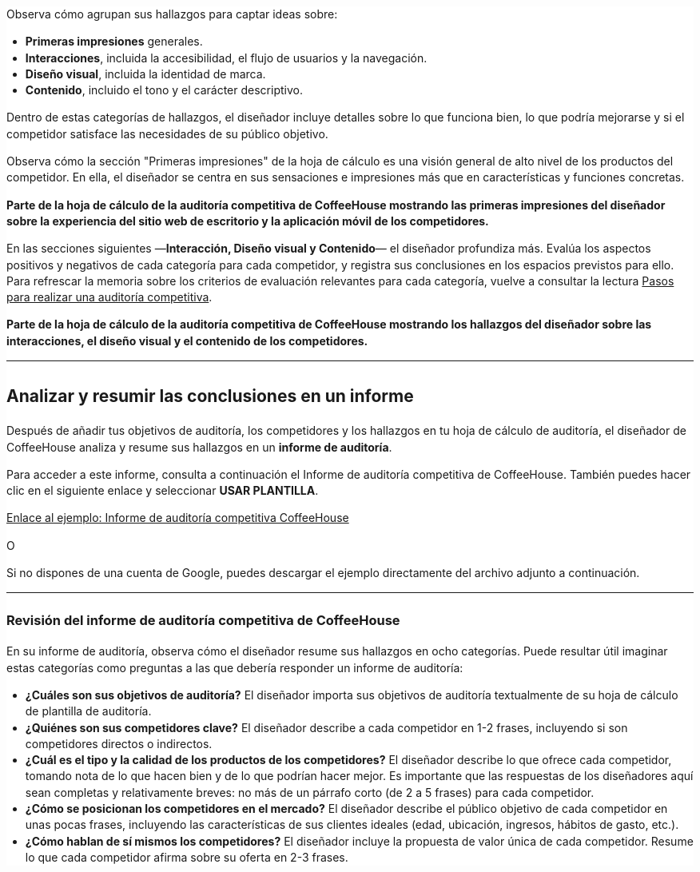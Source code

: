 Observa cómo agrupan sus hallazgos para captar ideas sobre:

* **Primeras impresiones** generales.
* **Interacciones**, incluida la accesibilidad, el flujo de usuarios y la navegación.
* **Diseño visual**, incluida la identidad de marca.
* **Contenido**, incluido el tono y el carácter descriptivo.

Dentro de estas categorías de hallazgos, el diseñador incluye detalles sobre lo que funciona bien, lo que podría mejorarse y si el competidor satisface las necesidades de su público objetivo.

Observa cómo la sección "Primeras impresiones" de la hoja de cálculo es una visión general de alto nivel de los productos del competidor. En ella, el diseñador se centra en sus sensaciones e impresiones más que en características y funciones concretas.

**Parte de la hoja de cálculo de la auditoría competitiva de CoffeeHouse mostrando las primeras impresiones del diseñador sobre la experiencia del sitio web de escritorio y la aplicación móvil de los competidores.**

En las secciones siguientes —**Interacción, Diseño visual y Contenido**— el diseñador profundiza más. Evalúa los aspectos positivos y negativos de cada categoría para cada competidor, y registra sus conclusiones en los espacios previstos para ello. Para refrescar la memoria sobre los criterios de evaluación relevantes para cada categoría, vuelve a consultar la lectura [Pasos para realizar una auditoría competitiva](link-to-steps-doc).

**Parte de la hoja de cálculo de la auditoría competitiva de CoffeeHouse mostrando los hallazgos del diseñador sobre las interacciones, el diseño visual y el contenido de los competidores.**

---

## Analizar y resumir las conclusiones en un informe

Después de añadir tus objetivos de auditoría, los competidores y los hallazgos en tu hoja de cálculo de auditoría, el diseñador de CoffeeHouse analiza y resume sus hallazgos en un **informe de auditoría**.

Para acceder a este informe, consulta a continuación el Informe de auditoría competitiva de CoffeeHouse. También puedes hacer clic en el siguiente enlace y seleccionar **USAR PLANTILLA**.

[Enlace al ejemplo: Informe de auditoría competitiva CoffeeHouse](https://docs.google.com/document/d/1X50-2Y0Q9-Yp0w-5-C5k7f4t5-Y0Q9-Yp0w-5-C5k7f4t5-Y0Q9-Yp0w-5-C5k7f4t5-Y0Q9-Yp0w-5-C5k7f4t5-Y0Q9-Yp0w-5-C5k7f4t5-Y0Q9-Yp0w-5-C5k7f4t5-Y0Q9-Yp0w-5-C5k7f4t5/template/preview)

O

Si no dispones de una cuenta de Google, puedes descargar el ejemplo directamente del archivo adjunto a continuación.

---

### Revisión del informe de auditoría competitiva de CoffeeHouse

En su informe de auditoría, observa cómo el diseñador resume sus hallazgos en ocho categorías. Puede resultar útil imaginar estas categorías como preguntas a las que debería responder un informe de auditoría:

* **¿Cuáles son sus objetivos de auditoría?** El diseñador importa sus objetivos de auditoría textualmente de su hoja de cálculo de plantilla de auditoría.
* **¿Quiénes son sus competidores clave?** El diseñador describe a cada competidor en 1-2 frases, incluyendo si son competidores directos o indirectos.
* **¿Cuál es el tipo y la calidad de los productos de los competidores?** El diseñador describe lo que ofrece cada competidor, tomando nota de lo que hacen bien y de lo que podrían hacer mejor. Es importante que las respuestas de los diseñadores aquí sean completas y relativamente breves: no más de un párrafo corto (de 2 a 5 frases) para cada competidor.
* **¿Cómo se posicionan los competidores en el mercado?** El diseñador describe el público objetivo de cada competidor en unas pocas frases, incluyendo las características de sus clientes ideales (edad, ubicación, ingresos, hábitos de gasto, etc.).
* **¿Cómo hablan de sí mismos los competidores?** El diseñador incluye la propuesta de valor única de cada competidor. Resume lo que cada competidor afirma sobre su oferta en 2-3 frases.
